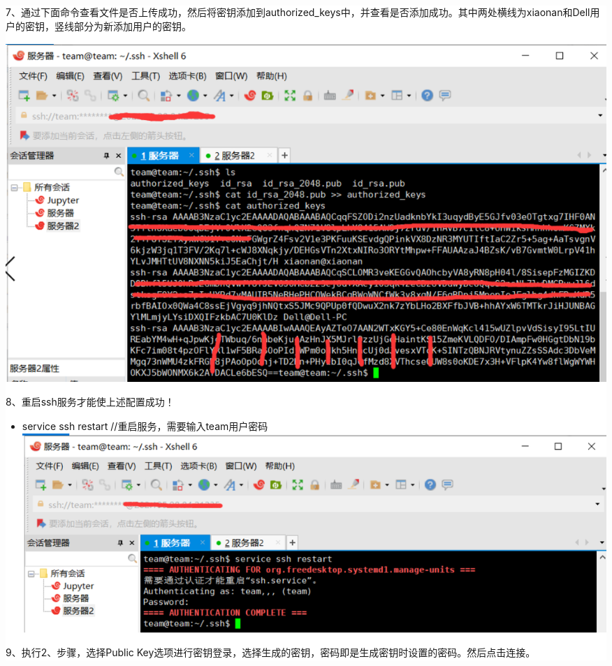 7、通过下面命令查看文件是否上传成功，然后将密钥添加到authorized_keys中，并查看是否添加成功。其中两处横线为xiaonan和Dell用户的密钥，竖线部分为新添加用户的密钥。

![](guide/41.png)

8、重启ssh服务才能使上述配置成功！

- service ssh restart //重启服务，需要输入team用户密码
![](guide/42.png)

9、执行2、步骤，选择Public Key选项进行密钥登录，选择生成的密钥，密码即是生成密钥时设置的密码。然后点击连接。